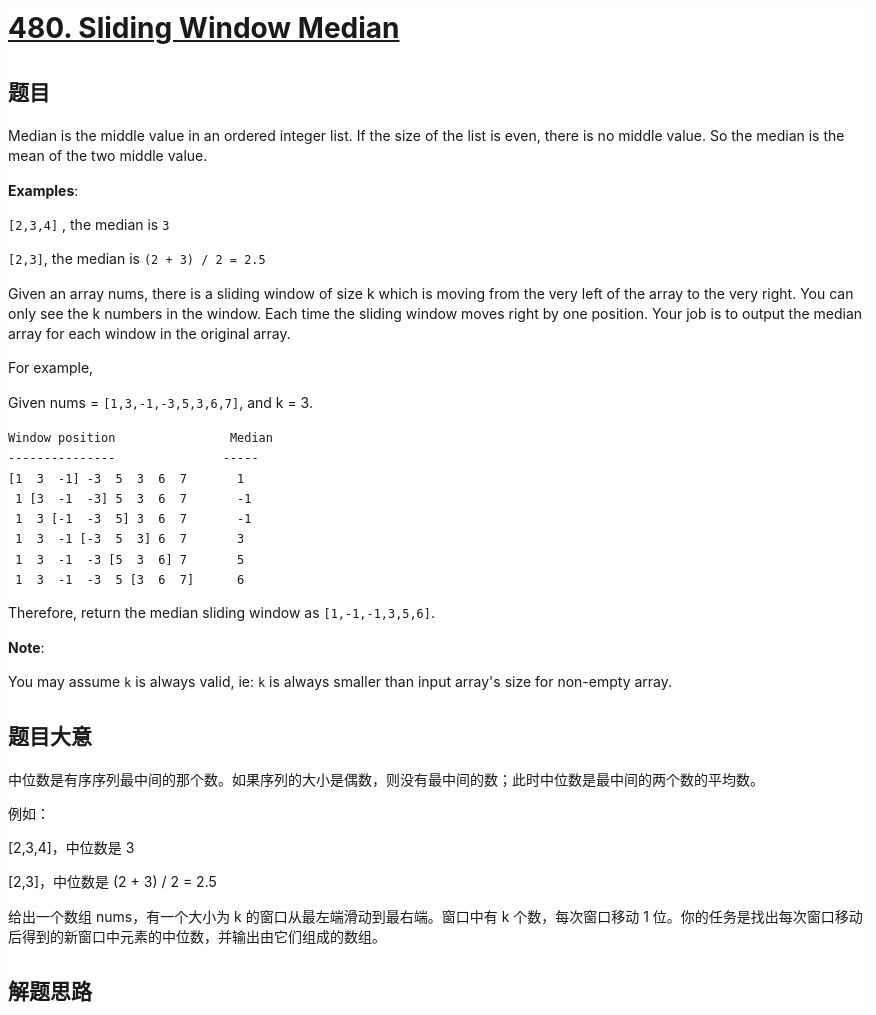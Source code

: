 # [480. Sliding Window Median](https://leetcode.com/problems/sliding-window-median/)



## 题目

Median is the middle value in an ordered integer list. If the size of the list is even, there is no middle value. So the median is the mean of the two middle value.

**Examples**:  

`[2,3,4]` , the median is `3`

`[2,3]`, the median is `(2 + 3) / 2 = 2.5`

Given an array nums, there is a sliding window of size k which is moving from the very left of the array to the very right. You can only see the k numbers in the window. Each time the sliding window moves right by one position. Your job is to output the median array for each window in the original array.

For example,  

Given nums = `[1,3,-1,-3,5,3,6,7]`, and k = 3.

    Window position                Median
    ---------------               -----
    [1  3  -1] -3  5  3  6  7       1
     1 [3  -1  -3] 5  3  6  7       -1
     1  3 [-1  -3  5] 3  6  7       -1
     1  3  -1 [-3  5  3] 6  7       3
     1  3  -1  -3 [5  3  6] 7       5
     1  3  -1  -3  5 [3  6  7]      6

Therefore, return the median sliding window as `[1,-1,-1,3,5,6]`.

**Note**:   

You may assume `k` is always valid, ie: `k` is always smaller than input array's size for non-empty array.


## 题目大意

中位数是有序序列最中间的那个数。如果序列的大小是偶数，则没有最中间的数；此时中位数是最中间的两个数的平均数。

例如：

[2,3,4]，中位数是 3

[2,3]，中位数是 (2 + 3) / 2 = 2.5

给出一个数组 nums，有一个大小为 k 的窗口从最左端滑动到最右端。窗口中有 k 个数，每次窗口移动 1 位。你的任务是找出每次窗口移动后得到的新窗口中元素的中位数，并输出由它们组成的数组。



## 解题思路
